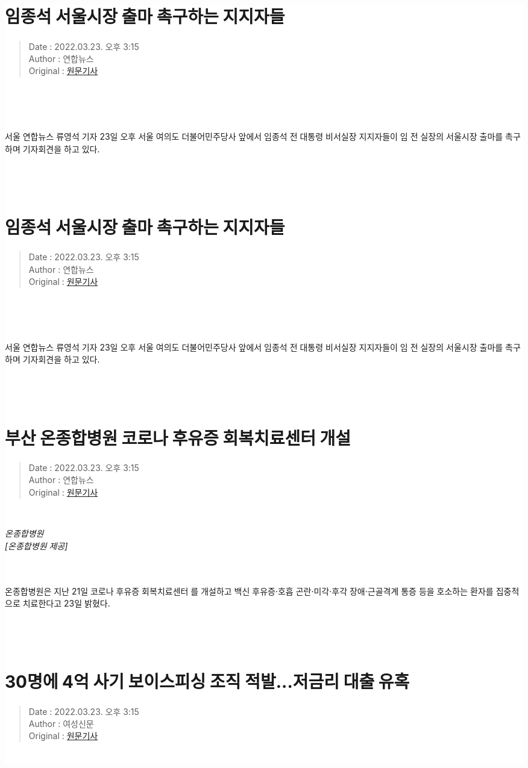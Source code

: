   
# 임종석 서울시장 출마 촉구하는 지지자들  
  
> Date : 2022.03.23. 오후 3:15  
> Author : 연합뉴스  
> Original : [원문기사](https://news.naver.com/main/read.naver?mode=LSD&mid=sec&sid1=102&oid=001&aid=0013067872)  
<br/>  
  
<img alt="" src="https://imgnews.pstatic.net/image/001/2022/03/23/PYH2022032312330001300_P4_20220323151516626.jpg?type=w647"/>  
<br/><br/>  
  
서울 연합뉴스 류영석 기자 23일 오후 서울 여의도 더불어민주당사 앞에서 임종석 전 대통령 비서실장 지지자들이 임 전 실장의 서울시장 출마를 촉구하며 기자회견을 하고 있다.  
<br/><br/><br/>  

  
# 임종석 서울시장 출마 촉구하는 지지자들  
  
> Date : 2022.03.23. 오후 3:15  
> Author : 연합뉴스  
> Original : [원문기사](https://news.naver.com/main/read.naver?mode=LSD&mid=sec&sid1=102&oid=001&aid=0013067870)  
<br/>  
  
<img alt="" src="https://imgnews.pstatic.net/image/001/2022/03/23/PYH2022032312320001300_P4_20220323151513829.jpg?type=w647"/>  
<br/><br/>  
  
서울 연합뉴스 류영석 기자 23일 오후 서울 여의도 더불어민주당사 앞에서 임종석 전 대통령 비서실장 지지자들이 임 전 실장의 서울시장 출마를 촉구하며 기자회견을 하고 있다.  
<br/><br/><br/>  

  
# 부산 온종합병원 코로나 후유증 회복치료센터 개설  
  
> Date : 2022.03.23. 오후 3:15  
> Author : 연합뉴스  
> Original : [원문기사](https://news.naver.com/main/read.naver?mode=LSD&mid=sec&sid1=102&oid=001&aid=0013067869)  
<br/>  
  
<img alt="" src="https://imgnews.pstatic.net/image/001/2022/03/23/PCM20220211000001990_P4_20220323151511810.jpg?type=w647"><em class="img_desc">온종합병원<br/>[온종합병원 제공]</em></img>  
<br/><br/>  
  
온종합병원은 지난 21일 코로나 후유증 회복치료센터 를 개설하고 백신 후유증·호흡 곤란·미각·후각 장애·근골격계 통증 등을 호소하는 환자를 집중적으로 치료한다고 23일 밝혔다.  
<br/><br/><br/>  

  
# 30명에 4억 사기 보이스피싱 조직 적발...저금리 대출 유혹  
  
> Date : 2022.03.23. 오후 3:15  
> Author : 여성신문  
> Original : [원문기사](https://news.naver.com/main/read.naver?mode=LSD&mid=sec&sid1=102&oid=310&aid=0000094948)  
<br/>  
  